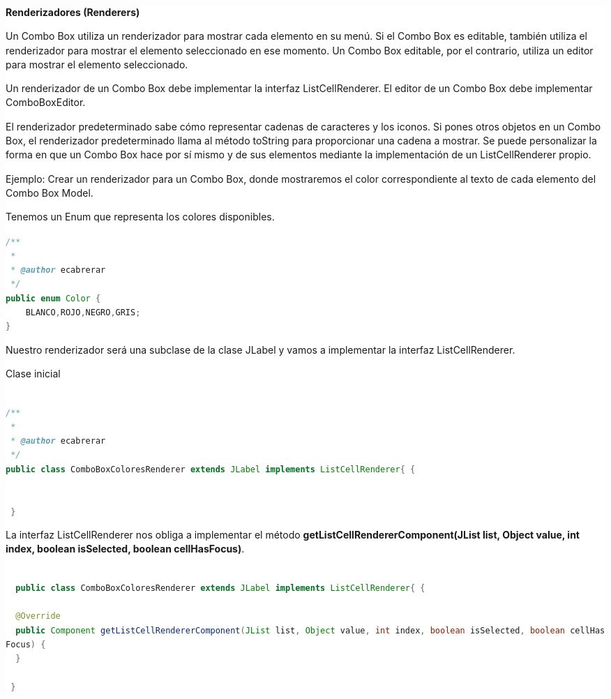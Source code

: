 **Renderizadores (Renderers)**

Un Combo Box utiliza un renderizador para mostrar cada elemento en su menú. Si el Combo Box es editable, también utiliza el renderizador para mostrar el elemento seleccionado en ese momento. Un Combo Box editable, por el contrario, utiliza un editor para mostrar el elemento seleccionado.

Un renderizador de un Combo Box debe implementar la interfaz ListCellRenderer. El editor de un Combo Box debe implementar ComboBoxEditor.

El renderizador predeterminado sabe cómo representar cadenas de caracteres y los iconos. Si pones otros objetos en un Combo Box, el renderizador predeterminado llama al método toString para proporcionar una cadena a mostrar. Se puede personalizar la forma en que un Combo Box hace por sí mismo y de sus elementos mediante la implementación de un ListCellRenderer propio.


Ejemplo:
Crear un renderizador para un Combo Box, donde mostraremos el color correspondiente al texto de cada elemento del Combo Box Model.

Tenemos un Enum que representa los colores disponibles.

```java
/**
 *
 * @author ecabrerar
 */
public enum Color {
    BLANCO,ROJO,NEGRO,GRIS;
}

```



Nuestro renderizador será una subclase de la clase JLabel y vamos a implementar la interfaz ListCellRenderer.

Clase inicial

```java

/**
 *
 * @author ecabrerar
 */
public class ComboBoxColoresRenderer extends JLabel implements ListCellRenderer{ {


 }
```


La interfaz ListCellRenderer nos obliga a implementar el método **getListCellRendererComponent(JList list, Object value, int index, boolean isSelected, boolean cellHasFocus)**.


```java

  public class ComboBoxColoresRenderer extends JLabel implements ListCellRenderer{ {

  @Override
  public Component getListCellRendererComponent(JList list, Object value, int index, boolean isSelected, boolean cellHasFocus) {
  }

 }

``` 

